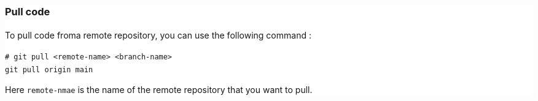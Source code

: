 ### Pull code
To pull code froma remote repository, you can use the following command :
```
# git pull <remote-name> <branch-name>
git pull origin main
```
Here `remote-nmae` is the name of the remote repository that you want to pull. 

